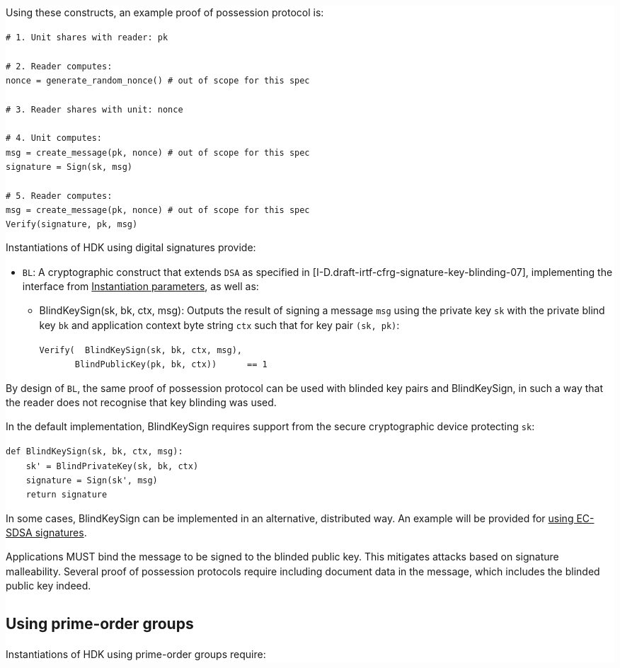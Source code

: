 Using these constructs, an example proof of possession protocol is:

~~~
# 1. Unit shares with reader: pk

# 2. Reader computes:
nonce = generate_random_nonce() # out of scope for this spec

# 3. Reader shares with unit: nonce

# 4. Unit computes:
msg = create_message(pk, nonce) # out of scope for this spec
signature = Sign(sk, msg)

# 5. Reader computes:
msg = create_message(pk, nonce) # out of scope for this spec
Verify(signature, pk, msg)
~~~

Instantiations of HDK using digital signatures provide:

- `BL`: A cryptographic construct that extends `DSA` as specified in [I-D.draft-irtf-cfrg-signature-key-blinding-07], implementing the interface from [Instantiation parameters](#instantiation-parameters), as well as:
  - BlindKeySign(sk, bk, ctx, msg): Outputs the result of signing a message `msg` using the private key `sk` with the private blind key `bk` and application context byte string `ctx` such that for key pair `(sk, pk)`:

    ~~~
    Verify(  BlindKeySign(sk, bk, ctx, msg),
           BlindPublicKey(pk, bk, ctx))      == 1
    ~~~

By design of `BL`, the same proof of possession protocol can be used with blinded key pairs and BlindKeySign, in such a way that the reader does not recognise that key blinding was used.

In the default implementation, BlindKeySign requires support from the secure cryptographic device protecting `sk`:

~~~
def BlindKeySign(sk, bk, ctx, msg):
    sk' = BlindPrivateKey(sk, bk, ctx)
    signature = Sign(sk', msg)
    return signature
~~~

In some cases, BlindKeySign can be implemented in an alternative, distributed way. An example will be provided for [using EC-SDSA signatures](#using-ec-sdsa-signatures).

Applications MUST bind the message to be signed to the blinded public key. This mitigates attacks based on signature malleability. Several proof of possession protocols require including document data in the message, which includes the blinded public key indeed.

## Using prime-order groups

Instantiations of HDK using prime-order groups require:

